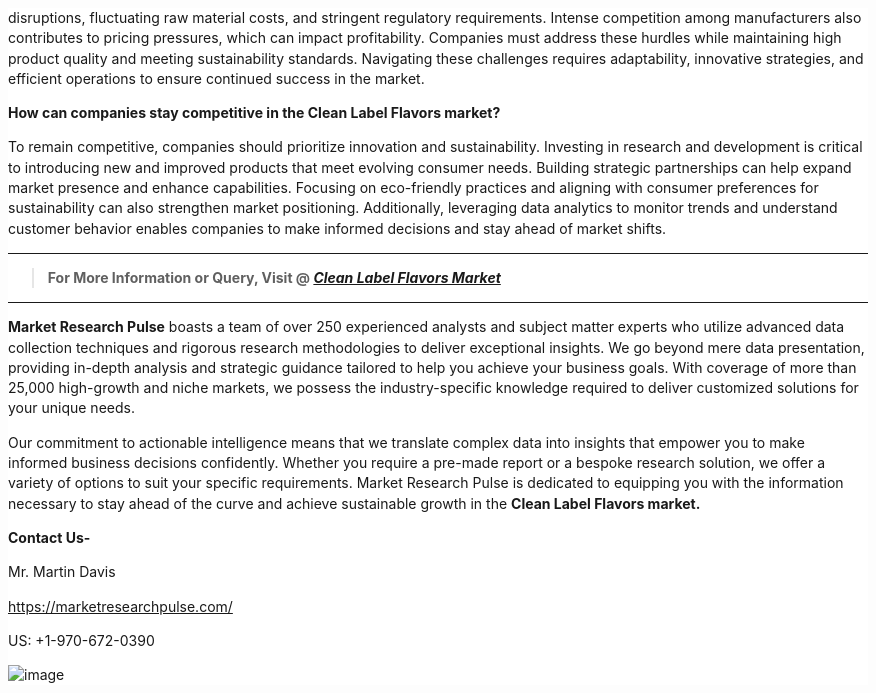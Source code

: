 disruptions, fluctuating raw material costs, and stringent regulatory requirements. Intense competition among manufacturers also contributes to pricing pressures, which can impact profitability. Companies must address these hurdles while maintaining high product quality and meeting sustainability standards. Navigating these challenges requires adaptability, innovative strategies, and efficient operations to ensure continued success in the market.</p><p><strong>How can companies stay competitive in the Clean Label Flavors market?</strong></p><p>To remain competitive, companies should prioritize innovation and sustainability. Investing in research and development is critical to introducing new and improved products that meet evolving consumer needs. Building strategic partnerships can help expand market presence and enhance capabilities. Focusing on eco-friendly practices and aligning with consumer preferences for sustainability can also strengthen market positioning. Additionally, leveraging data analytics to monitor trends and understand customer behavior enables companies to make informed decisions and stay ahead of market shifts.</p><hr /><blockquote><p><strong>For More Information or Query, Visit @&nbsp;<em><a href="https://marketresearchpulse.com/report/64446/clean-label-flavors-market?utm_source=Linkedin&utm_medium=029">Clean Label Flavors Market</a></em></strong></p></blockquote><hr /><p><strong>Market Research Pulse</strong> boasts a team of over 250 experienced analysts and subject matter experts who utilize advanced data collection techniques and rigorous research methodologies to deliver exceptional insights. We go beyond mere data presentation, providing in-depth analysis and strategic guidance tailored to help you achieve your business goals. With coverage of more than 25,000 high-growth and niche markets, we possess the industry-specific knowledge required to deliver customized solutions for your unique needs.</p><p>Our commitment to actionable intelligence means that we translate complex data into insights that empower you to make informed business decisions confidently. Whether you require a pre-made report or a bespoke research solution, we offer a variety of options to suit your specific requirements. Market Research Pulse is dedicated to equipping you with the information necessary to stay ahead of the curve and achieve sustainable growth in the <strong>Clean Label Flavors market.</strong></p><p><strong>Contact Us-</strong></p><p>Mr. Martin Davis</p><p>https://marketresearchpulse.com/</p><p>US: +1-970-672-0390</p>
![image](https://github.com/user-attachments/assets/4e34e4d6-71ce-4d71-8701-4dcddef84f83)
